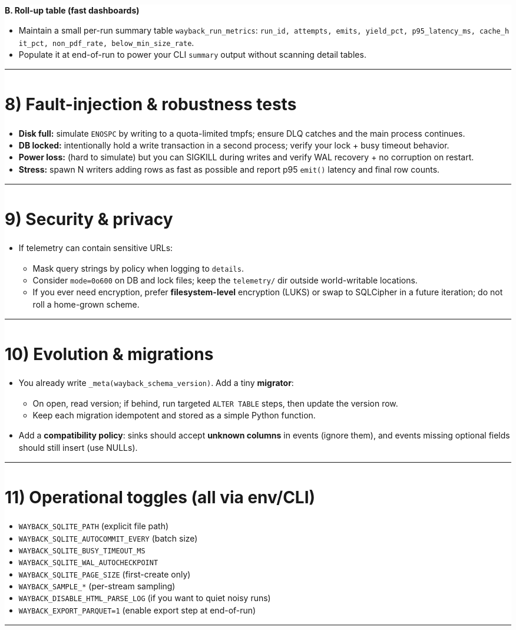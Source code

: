 **B. Roll-up table (fast dashboards)**

* Maintain a small per-run summary table `wayback_run_metrics`:
  `run_id, attempts, emits, yield_pct, p95_latency_ms, cache_hit_pct, non_pdf_rate, below_min_size_rate`.
* Populate it at end-of-run to power your CLI `summary` output without scanning detail tables.

---

# 8) Fault-injection & robustness tests

* **Disk full:** simulate `ENOSPC` by writing to a quota-limited tmpfs; ensure DLQ catches and the main process continues.
* **DB locked:** intentionally hold a write transaction in a second process; verify your lock + busy timeout behavior.
* **Power loss:** (hard to simulate) but you can SIGKILL during writes and verify WAL recovery + no corruption on restart.
* **Stress:** spawn N writers adding rows as fast as possible and report p95 `emit()` latency and final row counts.

---

# 9) Security & privacy

* If telemetry can contain sensitive URLs:

  * Mask query strings by policy when logging to `details`.
  * Consider `mode=0o600` on DB and lock files; keep the `telemetry/` dir outside world-writable locations.
  * If you ever need encryption, prefer **filesystem-level** encryption (LUKS) or swap to SQLCipher in a future iteration; do not roll a home-grown scheme.

---

# 10) Evolution & migrations

* You already write `_meta(wayback_schema_version)`. Add a tiny **migrator**:

  * On open, read version; if behind, run targeted `ALTER TABLE` steps, then update the version row.
  * Keep each migration idempotent and stored as a simple Python function.

* Add a **compatibility policy**: sinks should accept **unknown columns** in events (ignore them), and events missing optional fields should still insert (use NULLs).

---

# 11) Operational toggles (all via env/CLI)

* `WAYBACK_SQLITE_PATH` (explicit file path)
* `WAYBACK_SQLITE_AUTOCOMMIT_EVERY` (batch size)
* `WAYBACK_SQLITE_BUSY_TIMEOUT_MS`
* `WAYBACK_SQLITE_WAL_AUTOCHECKPOINT`
* `WAYBACK_SQLITE_PAGE_SIZE` (first-create only)
* `WAYBACK_SAMPLE_*` (per-stream sampling)
* `WAYBACK_DISABLE_HTML_PARSE_LOG` (if you want to quiet noisy runs)
* `WAYBACK_EXPORT_PARQUET=1` (enable export step at end-of-run)

---